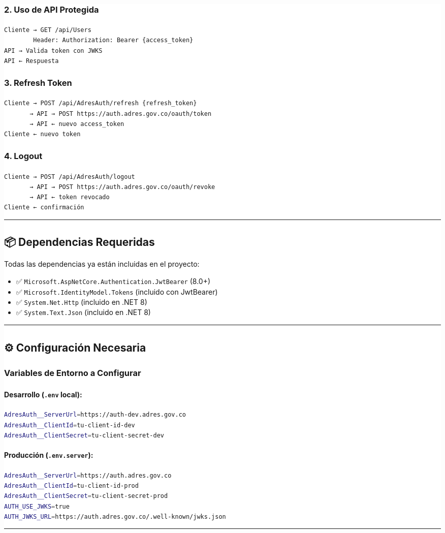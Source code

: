 ### 2. Uso de API Protegida
```
Cliente → GET /api/Users
        Header: Authorization: Bearer {access_token}
API → Valida token con JWKS
API ← Respuesta
```

### 3. Refresh Token
```
Cliente → POST /api/AdresAuth/refresh {refresh_token}
       → API → POST https://auth.adres.gov.co/oauth/token
       → API ← nuevo access_token
Cliente ← nuevo token
```

### 4. Logout
```
Cliente → POST /api/AdresAuth/logout
       → API → POST https://auth.adres.gov.co/oauth/revoke
       → API ← token revocado
Cliente ← confirmación
```

---

## 📦 Dependencias Requeridas

Todas las dependencias ya están incluidas en el proyecto:
- ✅ `Microsoft.AspNetCore.Authentication.JwtBearer` (8.0+)
- ✅ `Microsoft.IdentityModel.Tokens` (incluido con JwtBearer)
- ✅ `System.Net.Http` (incluido en .NET 8)
- ✅ `System.Text.Json` (incluido en .NET 8)

---

## ⚙️ Configuración Necesaria

### Variables de Entorno a Configurar

#### Desarrollo (`.env` local):
```bash
AdresAuth__ServerUrl=https://auth-dev.adres.gov.co
AdresAuth__ClientId=tu-client-id-dev
AdresAuth__ClientSecret=tu-client-secret-dev
```

#### Producción (`.env.server`):
```bash
AdresAuth__ServerUrl=https://auth.adres.gov.co
AdresAuth__ClientId=tu-client-id-prod
AdresAuth__ClientSecret=tu-client-secret-prod
AUTH_USE_JWKS=true
AUTH_JWKS_URL=https://auth.adres.gov.co/.well-known/jwks.json
```

---